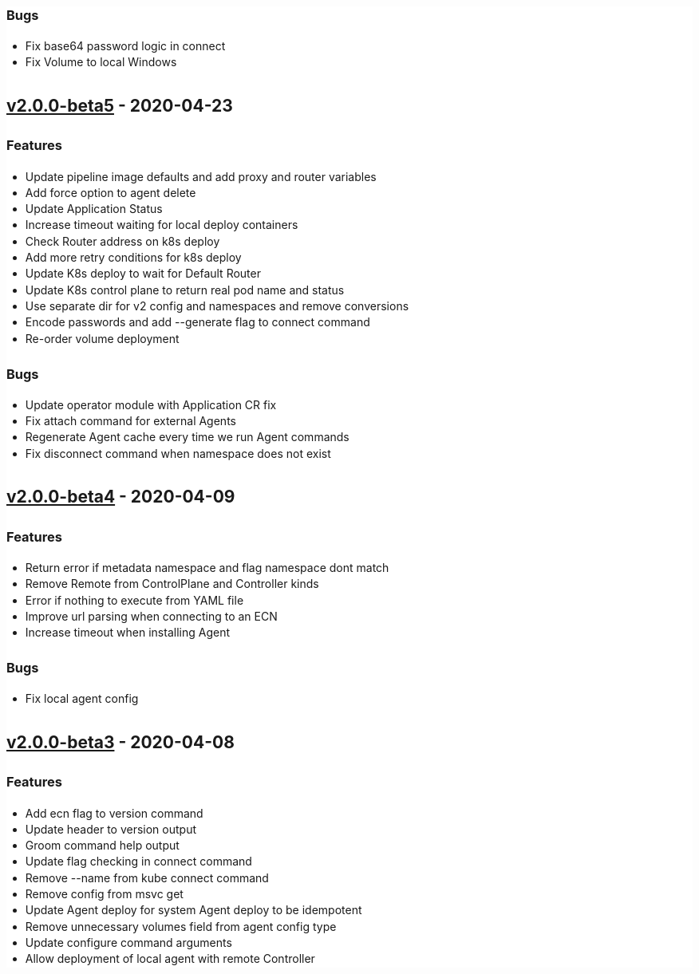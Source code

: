 ### Bugs

* Fix base64 password logic in connect
* Fix Volume to local Windows

## [v2.0.0-beta5] - 2020-04-23

### Features

* Update pipeline image defaults and add proxy and router variables
* Add force option to agent delete
* Update Application Status
* Increase timeout waiting for local deploy containers
* Check Router address on k8s deploy
* Add more retry conditions for k8s deploy
* Update K8s deploy to wait for Default Router
* Update K8s control plane to return real pod name and status
* Use separate dir for v2 config and namespaces and remove conversions
* Encode passwords and add --generate flag to connect command
* Re-order volume deployment

### Bugs

* Update operator module with Application CR fix
* Fix attach command for external Agents
* Regenerate Agent cache every time we run Agent commands
* Fix disconnect command when namespace does not exist

## [v2.0.0-beta4] - 2020-04-09

### Features

* Return error if metadata namespace and flag namespace dont match
* Remove Remote from ControlPlane and Controller kinds
* Error if nothing to execute from YAML file
* Improve url parsing when connecting to an ECN
* Increase timeout when installing Agent

### Bugs

* Fix local agent config

## [v2.0.0-beta3] - 2020-04-08

### Features

* Add ecn flag to version command
* Update header to version output
* Groom command help output
* Update flag checking in connect command
* Remove --name from kube connect command
* Remove config from msvc get
* Update Agent deploy for system Agent deploy to be idempotent
* Remove unnecessary volumes field from agent config type
* Update configure command arguments
* Allow deployment of local agent with remote Controller


[Unreleased]: https://github.com/eclipse-iofog/iofogctl/compare/v3.0.0-beta8..HEAD
[v3.0.0-beta8]: https://github.com/eclipse-iofog/iofogctl/compare/v3.0.0-beta7..v3.0.0-beta8
[v3.0.0-beta7]: https://github.com/eclipse-iofog/iofogctl/compare/v3.0.0-beta6..v3.0.0-beta7
[v3.0.0-beta6]: https://github.com/eclipse-iofog/iofogctl/compare/v3.0.0-beta5..v3.0.0-beta6
[v3.0.0-beta5]: https://github.com/eclipse-iofog/iofogctl/compare/v3.0.0-beta4..v3.0.0-beta5
[v3.0.0-beta4]: https://github.com/eclipse-iofog/iofogctl/compare/v3.0.0-beta3..v3.0.0-beta4
[v3.0.0-beta3]: https://github.com/eclipse-iofog/iofogctl/compare/v3.0.0-beta2..v3.0.0-beta3
[v3.0.0-beta2]: https://github.com/eclipse-iofog/iofogctl/compare/v3.0.0-beta1..v3.0.0-beta2
[v3.0.0-beta1]: https://github.com/eclipse-iofog/iofogctl/compare/v2.0.1..v3.0.0-beta1
[v2.0.0-rc1]: https://github.com/eclipse-iofog/iofogctl/compare/v2.0.0-beta4..v2.0.0-beta5
[v2.0.0-beta5]: https://github.com/eclipse-iofog/iofogctl/compare/v2.0.0-beta4..v2.0.0-beta5
[v2.0.0-beta4]: https://github.com/eclipse-iofog/iofogctl/compare/v2.0.0-beta3..v2.0.0-beta4
[v2.0.0-beta3]: https://github.com/eclipse-iofog/iofogctl/compare/v2.0.0-beta2..v2.0.0-beta3
[v2.0.0-beta2]: https://github.com/eclipse-iofog/iofogctl/compare/v2.0.0-beta..v2.0.0-beta2
[v2.0.0-beta]: https://github.com/eclipse-iofog/iofogctl/tree/v2.0.0-beta